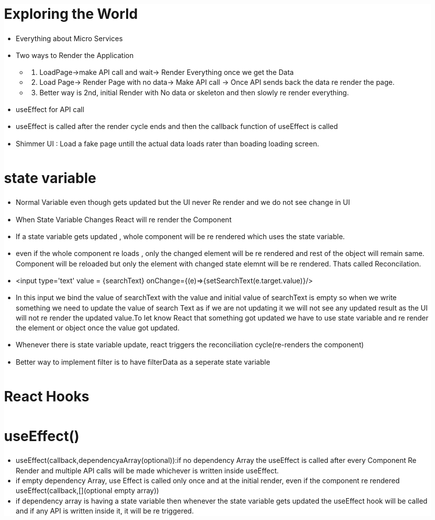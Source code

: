 # Exploring the World

- Everything about Micro Services
- Two ways to Render the Application
  - 1. LoadPage->make API call and wait-> Render Everything once we get the Data
  - 2. Load Page-> Render Page with no data-> Make API call -> Once API sends back the data re render the page.
  - 3. Better way is 2nd, initial Render with No data or skeleton and then slowly re render everything.
- useEffect for API call
- useEffect is called after the render cycle ends and then the callback function of useEffect is called

- Shimmer UI : Load a fake page untill the actual data loads rater than boading loading screen.

# state variable

- Normal Variable even though gets updated but the UI never Re render and we do not see change in UI
- When State Variable Changes React will re render the Component
- If a state variable gets updated , whole component will be re rendered which uses the state variable.
- even if the whole component re loads , only the changed element will be re rendered and rest of the object will remain same. Component will be reloaded but only the element with changed state elemnt will be re rendered. Thats called Reconcilation.

- <input type='text' value = {searchText} onChange={(e)=>{setSearchText(e.target.value)}/>
- In this input we bind the value of searchText with the value and initial value of searchText is empty so when we write something we need to update the value of search Text as if we are not updating it we will not see any updated result as the UI will not re render the updated value.To let know React that something got updated we have to use state variable and re render the element or object once the value got updated.
- Whenever there is state variable update, react triggers the reconciliation cycle(re-renders the component)

- Better way to implement filter is to have filterData as a seperate state variable

# React Hooks

# useEffect()

- useEffect(callback,dependencyaArray(optional)):if no dependency Array the useEffect is called after every Component Re Render and multiple API calls will be made whichever is written inside useEffect.
- if empty dependency Array, use Effect is called only once and at the initial render, even if the component re rendered useEffect(callback,[](optional empty array))
- if dependency array is having a state variable then whenever the state variable gets updated the useEffect hook will be called and if any API is written inside it, it will be re triggered.
